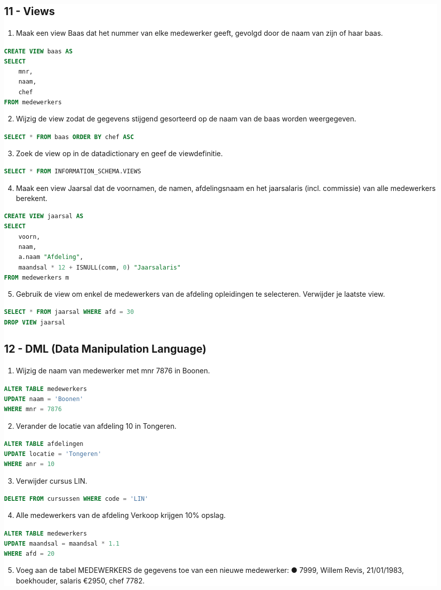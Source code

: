 


## 11 - Views

1. Maak een view Baas dat het nummer van elke medewerker geeft, gevolgd door de naam van zijn of haar baas.
```sql
CREATE VIEW baas AS
SELECT
	mnr,
	naam,
	chef
FROM medewerkers
```
2. Wijzig de view zodat de gegevens stijgend gesorteerd op de naam van de baas worden weergegeven.
```sql
SELECT * FROM baas ORDER BY chef ASC
```
3. Zoek de view op in de datadictionary en geef de viewdefinitie.
```sql
SELECT * FROM INFORMATION_SCHEMA.VIEWS
```
4. Maak een view Jaarsal dat de voornamen, de namen, afdelingsnaam en het jaarsalaris (incl. commissie) van alle medewerkers berekent.
```sql
CREATE VIEW jaarsal AS
SELECT
	voorn,
	naam,
	a.naam "Afdeling",
	maandsal * 12 + ISNULL(comm, 0) "Jaarsalaris"
FROM medewerkers m
```
5. Gebruik de view om enkel de medewerkers van de afdeling opleidingen te selecteren. Verwijder je laatste view.
```sql
SELECT * FROM jaarsal WHERE afd = 30
DROP VIEW jaarsal
```



## 12 - DML (Data Manipulation Language)

1. Wijzig de naam van medewerker met mnr 7876 in Boonen.
```sql
ALTER TABLE medewerkers
UPDATE naam = 'Boonen'
WHERE mnr = 7876
```
2. Verander de locatie van afdeling 10 in Tongeren.
```sql
ALTER TABLE afdelingen
UPDATE locatie = 'Tongeren'
WHERE anr = 10
```
3. Verwijder cursus LIN.
```sql
DELETE FROM cursussen WHERE code = 'LIN'
```
4. Alle medewerkers van de afdeling Verkoop krijgen 10% opslag.
```sql
ALTER TABLE medewerkers
UPDATE maandsal = maandsal * 1.1
WHERE afd = 20
```
5. Voeg aan de tabel MEDEWERKERS de gegevens toe van een nieuwe medewerker:
	● 7999, Willem Revis, 21/01/1983, boekhouder, salaris €2950, chef 7782.